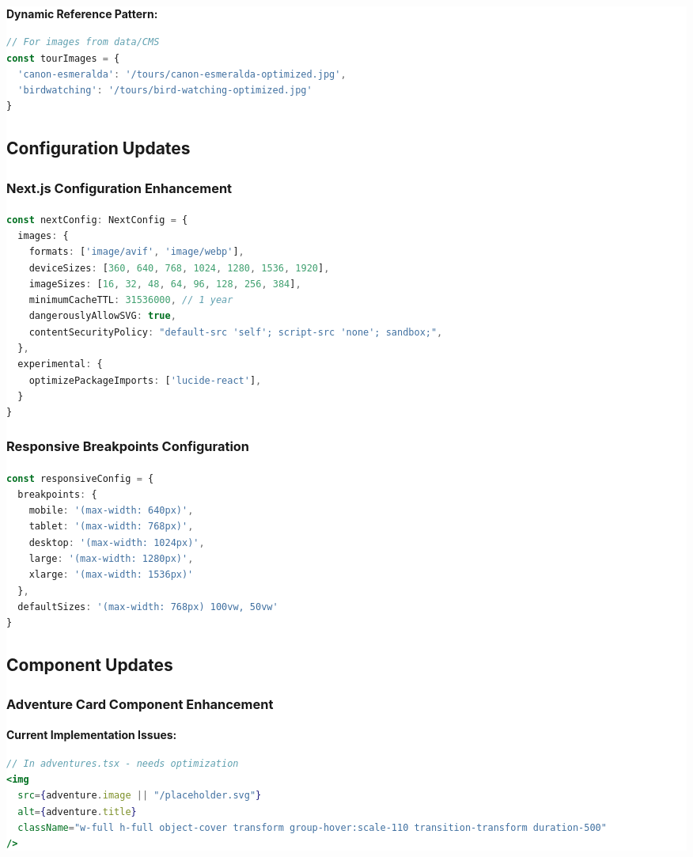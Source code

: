 **Dynamic Reference Pattern:**
```typescript
// For images from data/CMS
const tourImages = {
  'canon-esmeralda': '/tours/canon-esmeralda-optimized.jpg',
  'birdwatching': '/tours/bird-watching-optimized.jpg'
}
```

## Configuration Updates

### Next.js Configuration Enhancement

```typescript
const nextConfig: NextConfig = {
  images: {
    formats: ['image/avif', 'image/webp'],
    deviceSizes: [360, 640, 768, 1024, 1280, 1536, 1920],
    imageSizes: [16, 32, 48, 64, 96, 128, 256, 384],
    minimumCacheTTL: 31536000, // 1 year
    dangerouslyAllowSVG: true,
    contentSecurityPolicy: "default-src 'self'; script-src 'none'; sandbox;",
  },
  experimental: {
    optimizePackageImports: ['lucide-react'],
  }
}
```

### Responsive Breakpoints Configuration

```typescript
const responsiveConfig = {
  breakpoints: {
    mobile: '(max-width: 640px)',
    tablet: '(max-width: 768px)', 
    desktop: '(max-width: 1024px)',
    large: '(max-width: 1280px)',
    xlarge: '(max-width: 1536px)'
  },
  defaultSizes: '(max-width: 768px) 100vw, 50vw'
}
```

## Component Updates

### Adventure Card Component Enhancement

**Current Implementation Issues:**
```jsx
// In adventures.tsx - needs optimization
<img
  src={adventure.image || "/placeholder.svg"}
  alt={adventure.title}
  className="w-full h-full object-cover transform group-hover:scale-110 transition-transform duration-500"
/>
```
